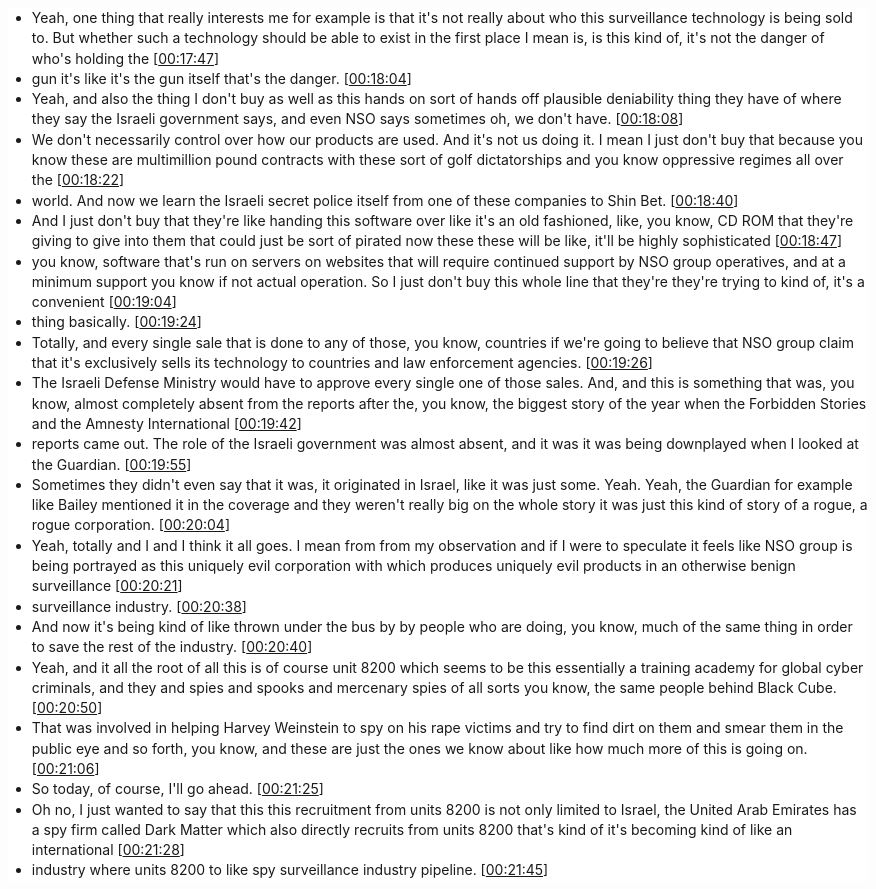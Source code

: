 *  Yeah, one thing that really interests me for example is that it's not really about who this surveillance technology is being sold to. But whether such a technology should be able to exist in the first place I mean is, is this kind of, it's not the danger of who's holding the [[00:17:47](https://www.youtube.com/watch?v=pPof-5DDKM4&t=1067.64s)]
*  gun it's like it's the gun itself that's the danger. [[00:18:04](https://www.youtube.com/watch?v=pPof-5DDKM4&t=1084.64s)]
*  Yeah, and also the thing I don't buy as well as this hands on sort of hands off plausible deniability thing they have of where they say the Israeli government says, and even NSO says sometimes oh, we don't have. [[00:18:08](https://www.youtube.com/watch?v=pPof-5DDKM4&t=1088.64s)]
*  We don't necessarily control over how our products are used. And it's not us doing it. I mean I just don't buy that because you know these are multimillion pound contracts with these sort of golf dictatorships and you know oppressive regimes all over the [[00:18:22](https://www.youtube.com/watch?v=pPof-5DDKM4&t=1102.64s)]
*  world. And now we learn the Israeli secret police itself from one of these companies to Shin Bet. [[00:18:40](https://www.youtube.com/watch?v=pPof-5DDKM4&t=1120.64s)]
*  And I just don't buy that they're like handing this software over like it's an old fashioned, like, you know, CD ROM that they're giving to give into them that could just be sort of pirated now these these will be like, it'll be highly sophisticated [[00:18:47](https://www.youtube.com/watch?v=pPof-5DDKM4&t=1127.64s)]
*  you know, software that's run on servers on websites that will require continued support by NSO group operatives, and at a minimum support you know if not actual operation. So I just don't buy this whole line that they're they're trying to kind of, it's a convenient [[00:19:04](https://www.youtube.com/watch?v=pPof-5DDKM4&t=1144.64s)]
*  thing basically. [[00:19:24](https://www.youtube.com/watch?v=pPof-5DDKM4&t=1164.64s)]
*  Totally, and every single sale that is done to any of those, you know, countries if we're going to believe that NSO group claim that it's exclusively sells its technology to countries and law enforcement agencies. [[00:19:26](https://www.youtube.com/watch?v=pPof-5DDKM4&t=1166.64s)]
*  The Israeli Defense Ministry would have to approve every single one of those sales. And, and this is something that was, you know, almost completely absent from the reports after the, you know, the biggest story of the year when the Forbidden Stories and the Amnesty International [[00:19:42](https://www.youtube.com/watch?v=pPof-5DDKM4&t=1182.64s)]
*  reports came out. The role of the Israeli government was almost absent, and it was it was being downplayed when I looked at the Guardian. [[00:19:55](https://www.youtube.com/watch?v=pPof-5DDKM4&t=1195.64s)]
*  Sometimes they didn't even say that it was, it originated in Israel, like it was just some. Yeah. Yeah, the Guardian for example like Bailey mentioned it in the coverage and they weren't really big on the whole story it was just this kind of story of a rogue, a rogue corporation. [[00:20:04](https://www.youtube.com/watch?v=pPof-5DDKM4&t=1204.64s)]
*  Yeah, totally and I and I think it all goes. I mean from from my observation and if I were to speculate it feels like NSO group is being portrayed as this uniquely evil corporation with which produces uniquely evil products in an otherwise benign surveillance [[00:20:21](https://www.youtube.com/watch?v=pPof-5DDKM4&t=1221.64s)]
*  surveillance industry. [[00:20:38](https://www.youtube.com/watch?v=pPof-5DDKM4&t=1238.64s)]
*  And now it's being kind of like thrown under the bus by by people who are doing, you know, much of the same thing in order to save the rest of the industry. [[00:20:40](https://www.youtube.com/watch?v=pPof-5DDKM4&t=1240.64s)]
*  Yeah, and it all the root of all this is of course unit 8200 which seems to be this essentially a training academy for global cyber criminals, and they and spies and spooks and mercenary spies of all sorts you know, the same people behind Black Cube. [[00:20:50](https://www.youtube.com/watch?v=pPof-5DDKM4&t=1250.64s)]
*  That was involved in helping Harvey Weinstein to spy on his rape victims and try to find dirt on them and smear them in the public eye and so forth, you know, and these are just the ones we know about like how much more of this is going on. [[00:21:06](https://www.youtube.com/watch?v=pPof-5DDKM4&t=1266.64s)]
*  So today, of course, I'll go ahead. [[00:21:25](https://www.youtube.com/watch?v=pPof-5DDKM4&t=1285.64s)]
*  Oh no, I just wanted to say that this this recruitment from units 8200 is not only limited to Israel, the United Arab Emirates has a spy firm called Dark Matter which also directly recruits from units 8200 that's kind of it's becoming kind of like an international [[00:21:28](https://www.youtube.com/watch?v=pPof-5DDKM4&t=1288.64s)]
*  industry where units 8200 to like spy surveillance industry pipeline. [[00:21:45](https://www.youtube.com/watch?v=pPof-5DDKM4&t=1305.64s)]
